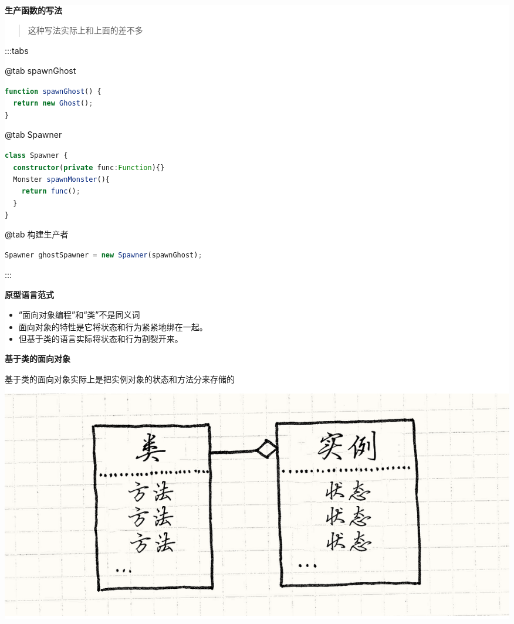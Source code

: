 **生产函数的写法**

> 这种写法实际上和上面的差不多

:::tabs

@tab spawnGhost

```ts
function spawnGhost() {
  return new Ghost();
}
```

@tab Spawner

```ts
class Spawner {
  constructor(private func:Function){}
  Monster spawnMonster(){
    return func();
  }
}
```

@tab 构建生产者

```ts
Spawner ghostSpawner = new Spawner(spawnGhost);
```

:::

**原型语言范式**

- “面向对象编程”和“类”不是同义词
- 面向对象的特性是它将状态和行为紧紧地绑在一起。
- 但基于类的语言实际将状态和行为割裂开来。

**基于类的面向对象**

基于类的面向对象实际上是把实例对象的状态和方法分来存储的

![](assets/images/prototype-class.png)
